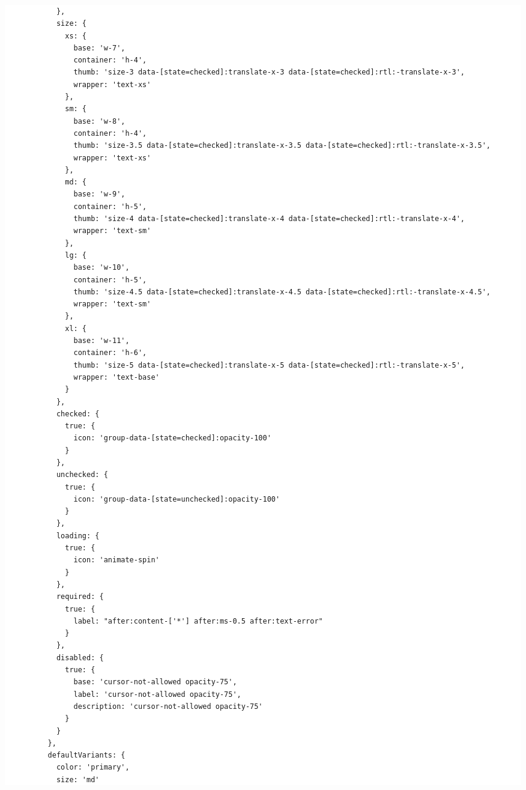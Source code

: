                 },
                size: {
                  xs: {
                    base: 'w-7',
                    container: 'h-4',
                    thumb: 'size-3 data-[state=checked]:translate-x-3 data-[state=checked]:rtl:-translate-x-3',
                    wrapper: 'text-xs'
                  },
                  sm: {
                    base: 'w-8',
                    container: 'h-4',
                    thumb: 'size-3.5 data-[state=checked]:translate-x-3.5 data-[state=checked]:rtl:-translate-x-3.5',
                    wrapper: 'text-xs'
                  },
                  md: {
                    base: 'w-9',
                    container: 'h-5',
                    thumb: 'size-4 data-[state=checked]:translate-x-4 data-[state=checked]:rtl:-translate-x-4',
                    wrapper: 'text-sm'
                  },
                  lg: {
                    base: 'w-10',
                    container: 'h-5',
                    thumb: 'size-4.5 data-[state=checked]:translate-x-4.5 data-[state=checked]:rtl:-translate-x-4.5',
                    wrapper: 'text-sm'
                  },
                  xl: {
                    base: 'w-11',
                    container: 'h-6',
                    thumb: 'size-5 data-[state=checked]:translate-x-5 data-[state=checked]:rtl:-translate-x-5',
                    wrapper: 'text-base'
                  }
                },
                checked: {
                  true: {
                    icon: 'group-data-[state=checked]:opacity-100'
                  }
                },
                unchecked: {
                  true: {
                    icon: 'group-data-[state=unchecked]:opacity-100'
                  }
                },
                loading: {
                  true: {
                    icon: 'animate-spin'
                  }
                },
                required: {
                  true: {
                    label: "after:content-['*'] after:ms-0.5 after:text-error"
                  }
                },
                disabled: {
                  true: {
                    base: 'cursor-not-allowed opacity-75',
                    label: 'cursor-not-allowed opacity-75',
                    description: 'cursor-not-allowed opacity-75'
                  }
                }
              },
              defaultVariants: {
                color: 'primary',
                size: 'md'